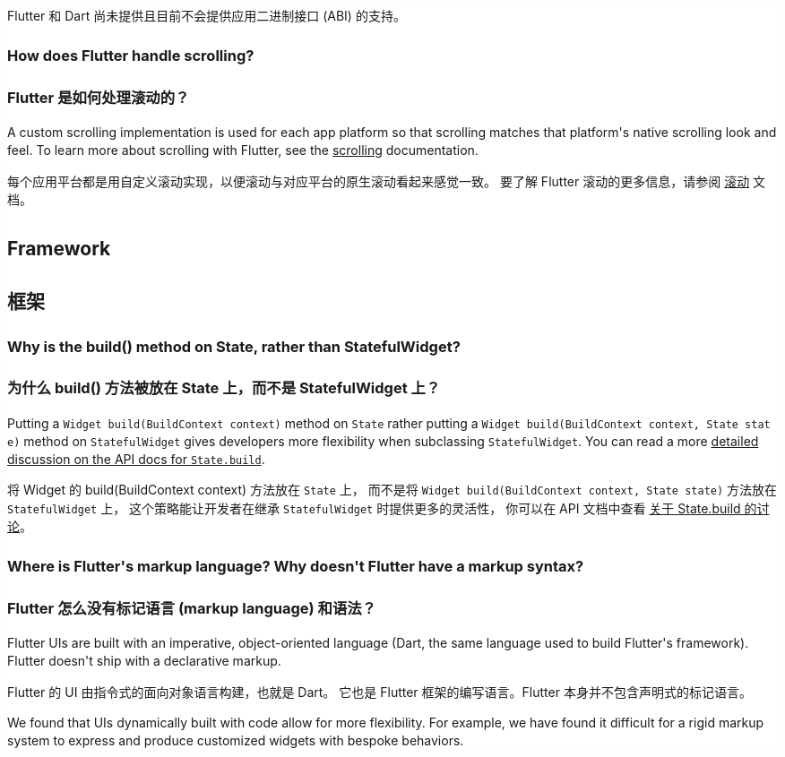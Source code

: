 Flutter 和 Dart 尚未提供且目前不会提供应用二进制接口 (ABI) 的支持。

### How does Flutter handle scrolling?

### Flutter 是如何处理滚动的？

A custom scrolling implementation is used for each app platform so that
scrolling matches that platform's native scrolling look and feel. To learn
more about scrolling with Flutter, see the [scrolling][] documentation.

每个应用平台都是用自定义滚动实现，以便滚动与对应平台的原生滚动看起来感觉一致。
要了解 Flutter 滚动的更多信息，请参阅 [滚动][scrolling] 文档。

[scrolling]: /ui/layout/scrolling

## Framework

## 框架

### Why is the build() method on State, rather than StatefulWidget?

### 为什么 build() 方法被放在 State 上，而不是 StatefulWidget 上？

Putting a `Widget build(BuildContext context)` method on `State`
rather putting a `Widget build(BuildContext context, State state)`
method on `StatefulWidget` gives developers more flexibility when
subclassing `StatefulWidget`. You can read a more
[detailed discussion on the API docs for `State.build`][].

将 Widget 的 build(BuildContext context) 方法放在 `State` 上，
而不是将 `Widget build(BuildContext context, State state)`
方法放在 `StatefulWidget` 上，
这个策略能让开发者在继承 `StatefulWidget` 时提供更多的灵活性，
你可以在 API 文档中查看 
[关于 State.build 的讨论][detailed discussion
on the API docs for `State.build`]。

[detailed discussion on the API docs for `State.build`]: {{site.api}}/flutter/widgets/State/build.html

### Where is Flutter's markup language? Why doesn't Flutter have a markup syntax?

### Flutter 怎么没有标记语言 (markup language) 和语法？

Flutter UIs are built with an imperative, object-oriented
language (Dart, the same language used to build Flutter's
framework). Flutter doesn't ship with a declarative markup.

Flutter 的 UI 由指令式的面向对象语言构建，也就是 Dart。
它也是 Flutter 框架的编写语言。Flutter 本身并不包含声明式的标记语言。

We found that UIs dynamically built with code allow for
more flexibility. For example, we have found it difficult
for a rigid markup system to express and produce
customized widgets with bespoke behaviors.


[Web FAQ]: /platform-integration/web/faq
[Performance FAQ]: /perf/faq
[FlutterFlow]: https://flutterflow.io/
[Zapp!]: https://zapp.run/
[one of the top design ideas of the decade]: https://www.fastcompany.com/90442092/the-14-most-important-design-ideas-of-the-decade-according-to-the-experts
[ads]: {{site.main-url}}/monetization
[package ecosystem]: {{site.pub}}/flutter
[showcase]: {{site.main-url}}/showcase
[Dart]: {{site.dart-site}}/
[Flutter 1]: {{site.google-blog}}/2018/12/flutter-10-googles-portable-ui-toolkit.html
[Flutter 2]: {{site.google-blog}}/2021/03/announcing-flutter-2.html
[Flutter 3]: {{site.google-blog}}/flutter/introducing-flutter-3-5eb69151622f
[Project IDX]: https://idx.dev/
[Project IDX Getting Started]: https://developers.google.com/idx/guides/get-started
[Android Studio]: {{site.android-dev}}/studio
[Android Studio/IntelliJ]: /tools/android-studio
[editing Dart]: {{site.dart-site}}/tools
[editor configuration]: /get-started/editor
[IntelliJ IDEA]: https://www.jetbrains.com/idea/
[VS Code]: https://code.visualstudio.com/
[widgets]: /ui/widgets
[widget catalog]: /ui/widgets/material
[test coverage]: https://coveralls.io/github/flutter/flutter?branch=master
[testing with Flutter]: /testing/overview
[Debugging with Flutter]: /testing/debugging
[Flutter DevTools]: /tools/devtools
[get_it]: {{site.pub}}/packages/get_it
[injectable]: {{site.pub}}/packages/injectable
[kiwi]: {{site.pub}}/packages/kiwi
[riverpod]: {{site.pub}}/packages/riverpod
[architectural overview]: /resources/architectural-overview
[architecture diagram]: https://docs.google.com/presentation/d/1cw7A4HbvM_Abv320rVgPVGiUP2msVs7tfGbkgdrTy0I/edit#slide=id.gbb3c3233b_0_162
[Impeller]: /perf/impeller
[catalog of Flutter's widgets]: /ui/widgets
[gesture system]: /ui/interactivity/gestures
[Shorebird]: https://shorebird.dev/
[`js.dart`]: {{site.dart-site}}/tools/dart-compile#js
[apkanalyzer]: {{site.android-dev}}/studio/command-line/apkanalyzer
[built into Android Studio]: {{site.android-dev}}/studio/build/apk-analyzer
[deprecated bitcode in Xcode 14]: {{site.apple-dev}}/documentation/xcode-release-notes/xcode-14-release-notes
[iOS App Store Specific Considerations]: {{site.apple-dev}}/library/archive/qa/qa1795/_index.html#//apple_ref/doc/uid/DTS40014195-CH1-APP_STORE_CONSIDERATIONS
[Measuring your app's size]: /perf/app-size
[minimal Flutter app]: {{site.repo.flutter}}/tree/75228a59dacc24f617272f7759677e242bbf74ec/examples/hello_world
[QA1795]: {{site.apple-dev}}/library/archive/qa/qa1795/_index.html
[`devicePixelRatio`]: {{site.api}}/flutter/dart-html/Window/devicePixelRatio.html
[platform channels]: /platform-integration/platform-channels
[app's architecture]: /app-architecture
[Performance FAQ]: /perf/faq
[Hot reload]: /tools/hot-reload
[desktop]: /platform-integration/desktop
[web]: /platform-integration/web
[install]: /get-started/install
[supported platforms]: /reference/supported-platforms
[web instructions]: /platform-integration/web/building
[add-to-app]: /add-to-app
[is easy]: /packages-and-plugins/using-packages
[platform and third-party APIs]: /platform-integration/platform-channels
[ready-made packages]: {{site.pub}}/flutter/
[`BasicMessageChannel`]: {{site.api}}/flutter/services/BasicMessageChannel-class.html
[example project]: {{site.repo.flutter}}/tree/main/examples/platform_channel
[platform channels]: /platform-integration/platform-channels
[internationalization documentation]: /ui/accessibility-and-internationalization/internationalization
[accessibility documentation]: /ui/accessibility-and-internationalization/accessibility
[example of using isolates with Flutter]: {{site.repo.flutter}}/blob/main/examples/layers/services/isolate.dart
[backgnd]: {{site.flutter-medium}}/executing-dart-in-the-background-with-flutter-plugins-and-geofencing-2b3e40a1a124
[JSON tutorial]: /data-and-backend/serialization/json
[pub.dev]: {{site.pub}}
[release build of your Android app]: /deployment/android
[release build of your iOS app]: /deployment/ios
[issues related to running Flutter on Chromebooks]: {{site.repo.flutter}}/labels/platform-arc
[Android]: #run-android
[hot reload]: #hot-reload
[iOS]: #run-ios
[`AnimatedDefaultTextStyle`]: {{site.api}}/flutter/widgets/AnimatedDefaultTextStyle-class.html
[`AnimatedPhysicalModel`]: {{site.api}}/flutter/widgets/AnimatedPhysicalModel-class.html
[`Center`]: {{site.api}}/flutter/widgets/Center-class.html
[`Chip`]: {{site.api}}/flutter/material/Chip-class.html
[`color`]: {{site.api}}/flutter/widgets/Icon/color.html
[`ConstrainedBox`]: {{site.api}}/flutter/widgets/ConstrainedBox-class.html
[`Divider`]: {{site.api}}/flutter/material/Divider-class.html
[`Future`]: {{site.api}}/flutter/dart-async/Future-class.html
[`GestureDetector`]: {{site.api}}/flutter/widgets/GestureDetector-class.html
[`GlobalKey`]: {{site.api}}/flutter/widgets/GlobalKey-class.html
[`icon`]: {{site.api}}/flutter/widgets/Icon/icon.html
[`Icon`]: {{site.api}}/flutter/widgets/Icon-class.html
[`IconTheme`]: {{site.api}}/flutter/widgets/IconTheme-class.html
[`InkWell`]: {{site.api}}/flutter/material/InkWell-class.html
[`Iterable`]: {{site.api}}/flutter/dart-core/Iterable-class.html
[`List`]: {{site.api}}/flutter/dart-core/List-class.html
[`Listenable`]: {{site.api}}/flutter/foundation/Listenable-class.html
[`Map`]: {{site.api}}/flutter/dart-core/Map-class.html
[`Material`]: {{site.api}}/flutter/material/Material-class.html
[`NotificationListener`]: {{site.api}}/flutter/widgets/NotificationListener-class.html
[`Padding`]: {{site.api}}/flutter/widgets/Padding-class.html
[popped]: {{site.api}}/flutter/widgets/Navigator/pop.html
[`Rect`]: {{site.api}}/flutter/dart-ui/Rect-class.html
[`RenderBox`]: {{site.api}}/flutter/rendering/RenderBox-class.html
[`RenderObject`]: {{site.api}}/flutter/rendering/RenderObject-class.html
[`Route`]: {{site.api}}/flutter/widgets/Route-class.html
[`ScrollPhysics`]: {{site.api}}/flutter/widgets/ScrollPhysics-class.html
[`Set`]: {{site.api}}/flutter/dart-core/Set-class.html
[`size`]: {{site.api}}/flutter/widgets/Icon/size.html
[`State`]: {{site.api}}/flutter/widgets/State-class.html
[`StatelessWidget`]: {{site.api}}/flutter/widgets/StatelessWidget-class.html
[`TextButton`]: {{site.api}}/flutter/material/TextButton-class.html
[`TextStyle`]: {{site.api}}/flutter/painting/TextStyle-class.html
[`UserAccountsDrawerHeader`]: {{site.api}}/flutter/material/UserAccountsDrawerHeader-class.html
[`Widget`]: {{site.api}}/flutter/widgets/Widget-class.html
[Community]: {{site.main-url}}/community
[Discord]: https://discord.com/invite/rflutterdev
[issue tracker]: {{site.repo.flutter}}/issues
[{{site.email}}]: mailto:{{site.email}}
[Stack Overflow]: {{site.so}}/tags/flutter
[Contributing guide]: {{site.repo.flutter}}/blob/main/CONTRIBUTING.md
[easy starter issues]: {{site.repo.flutter}}/issues?q=is%3Aopen+is%3Aissue+label%3A%22easy+fix%22
[GitHub]: {{site.repo.flutter}}
[license file]: {{site.repo.flutter}}/blob/main/engine/src/flutter/sky/packages/sky_engine/LICENSE
[only one license]: {{site.repo.flutter}}/blob/main/LICENSE
[`AboutListTile`]: {{site.api}}/flutter/material/AboutListTile-class.html
[`Drawer`]: {{site.api}}/flutter/material/Drawer-class.html
[`LicenseRegistry`]: {{site.api}}/flutter/foundation/LicenseRegistry-class.html
[`showAboutDialog`]: {{site.api}}/flutter/material/showAboutDialog.html
[`showLicensePage`]: {{site.api}}/flutter/material/showLicensePage.html
[contribute to Flutter]: {{site.repo.flutter}}/blob/main/CONTRIBUTING.md
[guidelines]: {{site.apple-dev}}/app-store/review/guidelines/
[Hamilton for iOS]: https://itunes.apple.com/us/app/hamilton-the-official-app/id1255231054?mt=8
[Reflectly]: https://apps.apple.com/us/app/reflectly-journal-ai-diary/id1241229134